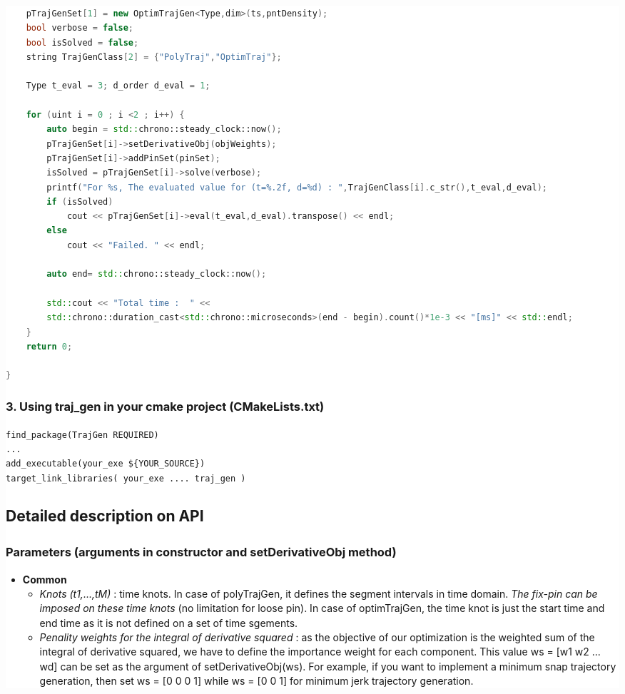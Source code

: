 ```cpp
    pTrajGenSet[1] = new OptimTrajGen<Type,dim>(ts,pntDensity);
    bool verbose = false;
    bool isSolved = false;
    string TrajGenClass[2] = {"PolyTraj","OptimTraj"};

    Type t_eval = 3; d_order d_eval = 1;

    for (uint i = 0 ; i <2 ; i++) {
        auto begin = std::chrono::steady_clock::now();
        pTrajGenSet[i]->setDerivativeObj(objWeights);
        pTrajGenSet[i]->addPinSet(pinSet);
        isSolved = pTrajGenSet[i]->solve(verbose);
        printf("For %s, The evaluated value for (t=%.2f, d=%d) : ",TrajGenClass[i].c_str(),t_eval,d_eval);
        if (isSolved)
            cout << pTrajGenSet[i]->eval(t_eval,d_eval).transpose() << endl;
        else
            cout << "Failed. " << endl;

        auto end= std::chrono::steady_clock::now();

        std::cout << "Total time :  " <<
        std::chrono::duration_cast<std::chrono::microseconds>(end - begin).count()*1e-3 << "[ms]" << std::endl;
    }
    return 0;

}

```



### 3. Using traj_gen in your cmake project (CMakeLists.txt)

```
find_package(TrajGen REQUIRED)
...
add_executable(your_exe ${YOUR_SOURCE})
target_link_libraries( your_exe .... traj_gen )

```




## Detailed description on API

### Parameters (arguments in constructor and setDerivativeObj method)
- **Common** 
  - *Knots (t1,...,tM)* : time knots. In case of polyTrajGen, it defines the segment intervals in time domain. *The fix-pin can be imposed on these time knots* (no limitation for loose pin). In case of optimTrajGen, the time knot is just the start time and end time as it is not defined on a set of time sgements. 
  - *Penality weights for the integral of derivative squared* : as the objective of our optimization is the weighted sum of the integral of derivative squared, we have to define the importance weight for each component. This value ws = [w1 w2 ... wd] can be set as the argument of setDerivativeObj(ws). For example, if you want to implement a minimum snap trajectory generation, then set ws = [0 0 0 1] while ws = [0 0 1] for minimum jerk trajectory generation.
  